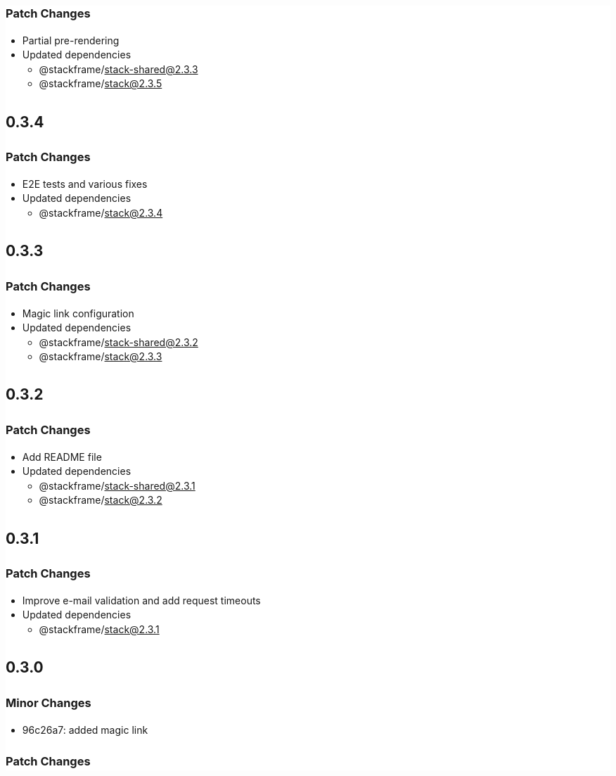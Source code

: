 ### Patch Changes

- Partial pre-rendering
- Updated dependencies
  - @stackframe/stack-shared@2.3.3
  - @stackframe/stack@2.3.5

## 0.3.4

### Patch Changes

- E2E tests and various fixes
- Updated dependencies
  - @stackframe/stack@2.3.4

## 0.3.3

### Patch Changes

- Magic link configuration
- Updated dependencies
  - @stackframe/stack-shared@2.3.2
  - @stackframe/stack@2.3.3

## 0.3.2

### Patch Changes

- Add README file
- Updated dependencies
  - @stackframe/stack-shared@2.3.1
  - @stackframe/stack@2.3.2

## 0.3.1

### Patch Changes

- Improve e-mail validation and add request timeouts
- Updated dependencies
  - @stackframe/stack@2.3.1

## 0.3.0

### Minor Changes

- 96c26a7: added magic link

### Patch Changes
